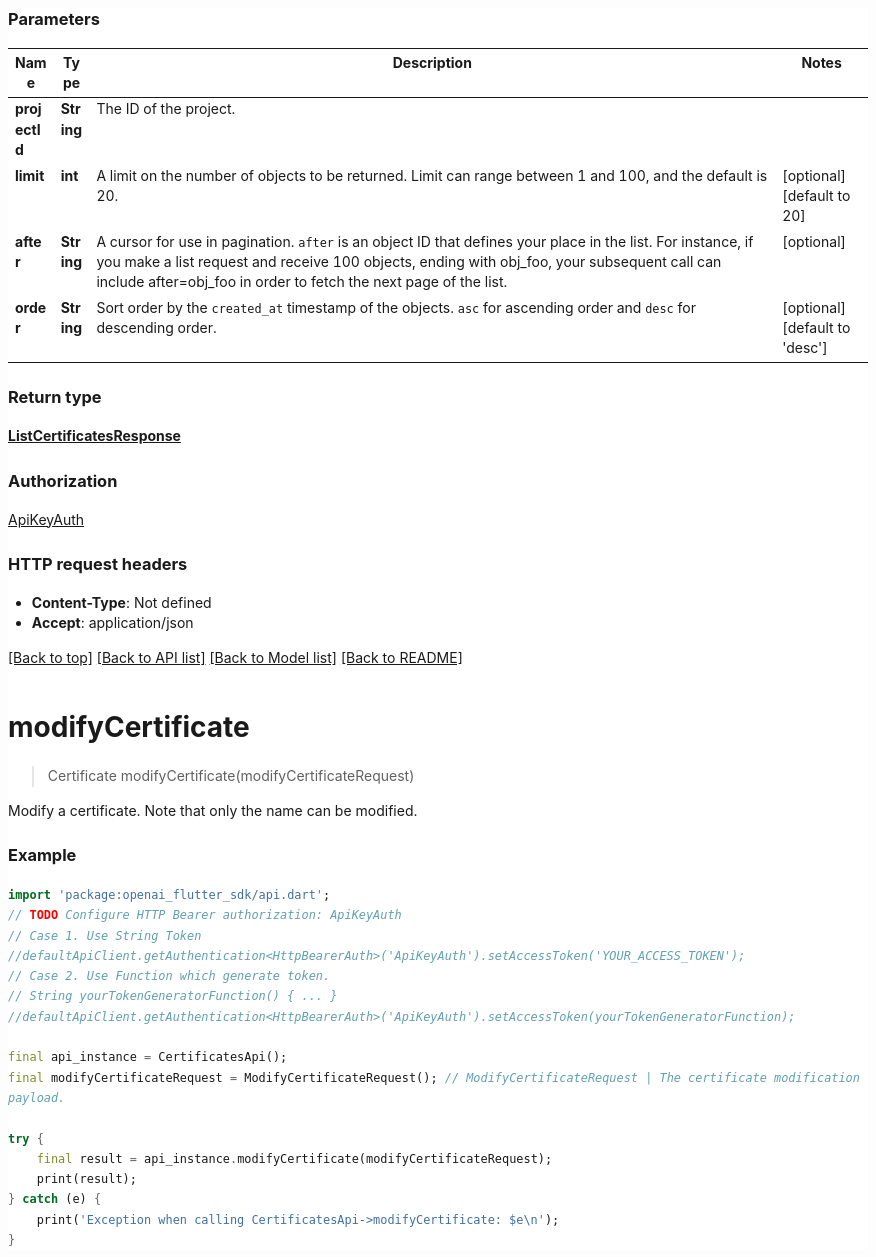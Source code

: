 
### Parameters

Name | Type | Description  | Notes
------------- | ------------- | ------------- | -------------
 **projectId** | **String**| The ID of the project. | 
 **limit** | **int**| A limit on the number of objects to be returned. Limit can range between 1 and 100, and the default is 20.  | [optional] [default to 20]
 **after** | **String**| A cursor for use in pagination. `after` is an object ID that defines your place in the list. For instance, if you make a list request and receive 100 objects, ending with obj_foo, your subsequent call can include after=obj_foo in order to fetch the next page of the list.  | [optional] 
 **order** | **String**| Sort order by the `created_at` timestamp of the objects. `asc` for ascending order and `desc` for descending order.  | [optional] [default to 'desc']

### Return type

[**ListCertificatesResponse**](ListCertificatesResponse.md)

### Authorization

[ApiKeyAuth](../README.md#ApiKeyAuth)

### HTTP request headers

 - **Content-Type**: Not defined
 - **Accept**: application/json

[[Back to top]](#) [[Back to API list]](../README.md#documentation-for-api-endpoints) [[Back to Model list]](../README.md#documentation-for-models) [[Back to README]](../README.md)

# **modifyCertificate**
> Certificate modifyCertificate(modifyCertificateRequest)

Modify a certificate. Note that only the name can be modified. 

### Example
```dart
import 'package:openai_flutter_sdk/api.dart';
// TODO Configure HTTP Bearer authorization: ApiKeyAuth
// Case 1. Use String Token
//defaultApiClient.getAuthentication<HttpBearerAuth>('ApiKeyAuth').setAccessToken('YOUR_ACCESS_TOKEN');
// Case 2. Use Function which generate token.
// String yourTokenGeneratorFunction() { ... }
//defaultApiClient.getAuthentication<HttpBearerAuth>('ApiKeyAuth').setAccessToken(yourTokenGeneratorFunction);

final api_instance = CertificatesApi();
final modifyCertificateRequest = ModifyCertificateRequest(); // ModifyCertificateRequest | The certificate modification payload.

try {
    final result = api_instance.modifyCertificate(modifyCertificateRequest);
    print(result);
} catch (e) {
    print('Exception when calling CertificatesApi->modifyCertificate: $e\n');
}
```
